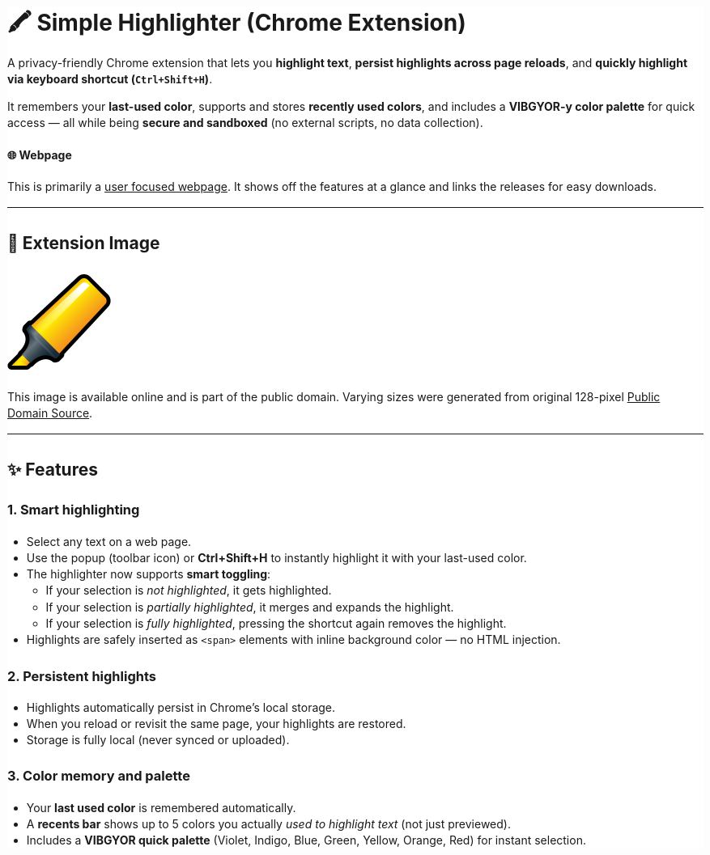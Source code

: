 # 🖍️ Simple Highlighter (Chrome Extension)

A privacy-friendly Chrome extension that lets you **highlight text**, **persist highlights across page reloads**, and **quickly highlight via keyboard shortcut (`Ctrl+Shift+H`)**.

It remembers your **last-used color**, supports and stores **recently used colors**, and includes a **VIBGYOR-y color palette** for quick access — all while being **secure and sandboxed** (no external scripts, no data collection).

#### 🌐 Webpage

This is primarily a [user focused webpage](https://skywalker94.github.io/SimpleBrowserHighlighter/). It shows off the features at a glance and links the releases for easy downloads.

---

## 📸 Extension Image

![Simple Highlighter Logo](images/logo_128.png)

This image is available online and is part of the public domain. Varying sizes were generated from original 128-pixel [Public Domain Source](https://icon-icons.com/icon/highlighter-yellow/14331).

---

## ✨ Features

### 1. Smart highlighting
- Select any text on a web page.
- Use the popup (toolbar icon) or **Ctrl+Shift+H** to instantly highlight it with your last-used color.
- The highlighter now supports **smart toggling**:
  - If your selection is *not highlighted*, it gets highlighted.
  - If your selection is *partially highlighted*, it merges and expands the highlight.
  - If your selection is *fully highlighted*, pressing the shortcut again removes the highlight.
- Highlights are safely inserted as `<span>` elements with inline background color — no HTML injection.

### 2. Persistent highlights
- Highlights automatically persist in Chrome’s local storage.
- When you reload or revisit the same page, your highlights are restored.
- Storage is fully local (never synced or uploaded).

### 3. Color memory and palette
- Your **last used color** is remembered automatically.
- A **recents bar** shows up to 5 colors you actually *used to highlight text* (not just previewed).
- Includes a **VIBGYOR quick palette** (Violet, Indigo, Blue, Green, Yellow, Orange, Red) for instant selection.
